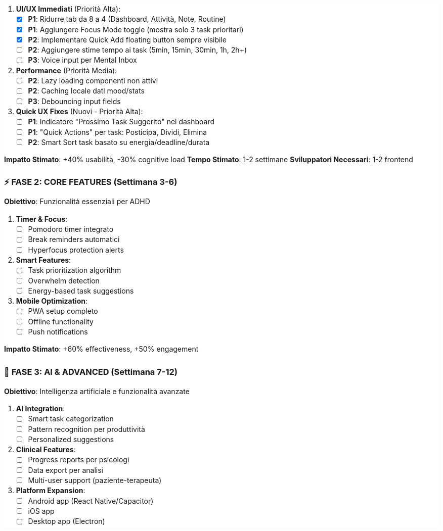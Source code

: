 1. **UI/UX Immediati** (Priorità Alta):
   - [x] **P1**: Ridurre tab da 8 a 4 (Dashboard, Attività, Note, Routine)
   - [x] **P1**: Aggiungere Focus Mode toggle (mostra solo 3 task prioritari)
   - [x] **P2**: Implementare Quick Add floating button sempre visibile
   - [ ] **P2**: Aggiungere stime tempo ai task (5min, 15min, 30min, 1h, 2h+)
   - [ ] **P3**: Voice input per Mental Inbox

2. **Performance** (Priorità Media):
   - [ ] **P2**: Lazy loading componenti non attivi
   - [ ] **P2**: Caching locale dati mood/stats
   - [ ] **P3**: Debouncing input fields

3. **Quick UX Fixes** (Nuovi - Priorità Alta):
   - [ ] **P1**: Indicatore "Prossimo Task Suggerito" nel dashboard
   - [ ] **P1**: "Quick Actions" per task: Posticipa, Dividi, Elimina
   - [ ] **P2**: Smart Sort task basato su energia/deadline/durata

**Impatto Stimato**: +40% usabilità, -30% cognitive load
**Tempo Stimato**: 1-2 settimane
**Sviluppatori Necessari**: 1-2 frontend

### ⚡ **FASE 2: CORE FEATURES (Settimana 3-6)**
**Obiettivo**: Funzionalità essenziali per ADHD

1. **Timer & Focus**:
   - [ ] Pomodoro timer integrato
   - [ ] Break reminders automatici
   - [ ] Hyperfocus protection alerts

2. **Smart Features**:
   - [ ] Task prioritization algorithm
   - [ ] Overwhelm detection
   - [ ] Energy-based task suggestions

3. **Mobile Optimization**:
   - [ ] PWA setup completo
   - [ ] Offline functionality
   - [ ] Push notifications

**Impatto Stimato**: +60% effectiveness, +50% engagement

### 🧠 **FASE 3: AI & ADVANCED (Settimana 7-12)**
**Obiettivo**: Intelligenza artificiale e funzionalità avanzate

1. **AI Integration**:
   - [ ] Smart task categorization
   - [ ] Pattern recognition per produttività
   - [ ] Personalized suggestions

2. **Clinical Features**:
   - [ ] Progress reports per psicologi
   - [ ] Data export per analisi
   - [ ] Multi-user support (paziente-terapeuta)

3. **Platform Expansion**:
   - [ ] Android app (React Native/Capacitor)
   - [ ] iOS app
   - [ ] Desktop app (Electron)
